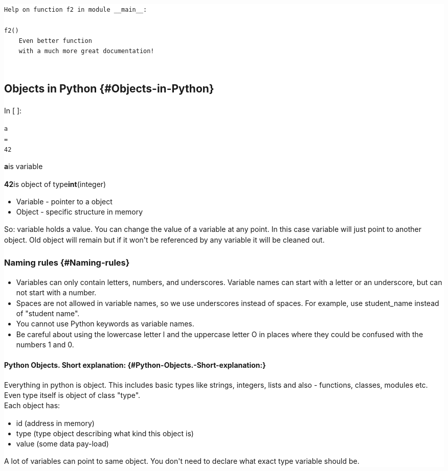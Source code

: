 ```
Help on function f2 in module __main__:

f2()
    Even better function
    with a much more great documentation!


```

## Objects in Python {#Objects-in-Python}

In \[ \]:

```
a
=
42
```

**a**is variable

**42**is object of type**int**\(integer\)

* Variable - pointer to a object
* Object - specific structure in memory

So: variable holds a value. You can change the value of a variable at any point. In this case variable will just point to another object. Old object will remain but if it won't be referenced by any variable it will be cleaned out.

### Naming rules {#Naming-rules}

* Variables can only contain letters, numbers, and underscores. Variable names can start with a letter or an underscore, but can not start with a number.
* Spaces are not allowed in variable names, so we use underscores instead of spaces. For example, use student\_name instead of "student name".
* You cannot use Python keywords as variable names.
* Be careful about using the lowercase letter l and the uppercase letter O in places where they could be confused with the numbers 1 and 0.

#### Python Objects. Short explanation: {#Python-Objects.-Short-explanation:}

Everything in python is object. This includes basic types like strings, integers, lists and also - functions, classes, modules etc. Even type itself is object of class "type".  
Each object has:

* id \(address in memory\)
* type \(type object describing what kind this object is\)
* value \(some data pay-load\)

  
A lot of variables can point to same object. You don't need to declare what exact type variable should be.
